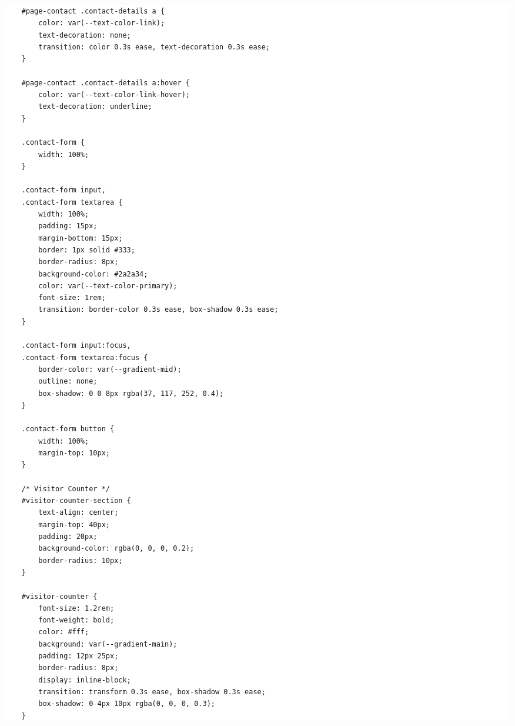         #page-contact .contact-details a {
            color: var(--text-color-link);
            text-decoration: none;
            transition: color 0.3s ease, text-decoration 0.3s ease;
        }

        #page-contact .contact-details a:hover {
            color: var(--text-color-link-hover);
            text-decoration: underline;
        }

        .contact-form {
            width: 100%;
        }

        .contact-form input,
        .contact-form textarea {
            width: 100%;
            padding: 15px;
            margin-bottom: 15px;
            border: 1px solid #333;
            border-radius: 8px;
            background-color: #2a2a34;
            color: var(--text-color-primary);
            font-size: 1rem;
            transition: border-color 0.3s ease, box-shadow 0.3s ease;
        }

        .contact-form input:focus,
        .contact-form textarea:focus {
            border-color: var(--gradient-mid);
            outline: none;
            box-shadow: 0 0 8px rgba(37, 117, 252, 0.4);
        }

        .contact-form button {
            width: 100%;
            margin-top: 10px;
        }

        /* Visitor Counter */
        #visitor-counter-section {
            text-align: center;
            margin-top: 40px;
            padding: 20px;
            background-color: rgba(0, 0, 0, 0.2);
            border-radius: 10px;
        }

        #visitor-counter {
            font-size: 1.2rem;
            font-weight: bold;
            color: #fff;
            background: var(--gradient-main);
            padding: 12px 25px;
            border-radius: 8px;
            display: inline-block;
            transition: transform 0.3s ease, box-shadow 0.3s ease;
            box-shadow: 0 4px 10px rgba(0, 0, 0, 0.3);
        }
